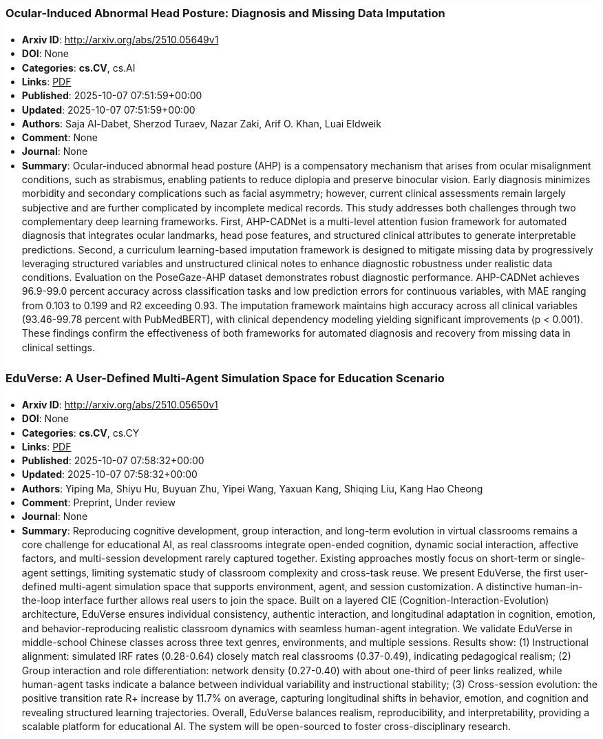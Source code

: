 

### Ocular-Induced Abnormal Head Posture: Diagnosis and Missing Data Imputation
- **Arxiv ID**: http://arxiv.org/abs/2510.05649v1
- **DOI**: None
- **Categories**: **cs.CV**, cs.AI
- **Links**: [PDF](http://arxiv.org/pdf/2510.05649v1)
- **Published**: 2025-10-07 07:51:59+00:00
- **Updated**: 2025-10-07 07:51:59+00:00
- **Authors**: Saja Al-Dabet, Sherzod Turaev, Nazar Zaki, Arif O. Khan, Luai Eldweik
- **Comment**: None
- **Journal**: None
- **Summary**: Ocular-induced abnormal head posture (AHP) is a compensatory mechanism that arises from ocular misalignment conditions, such as strabismus, enabling patients to reduce diplopia and preserve binocular vision. Early diagnosis minimizes morbidity and secondary complications such as facial asymmetry; however, current clinical assessments remain largely subjective and are further complicated by incomplete medical records. This study addresses both challenges through two complementary deep learning frameworks. First, AHP-CADNet is a multi-level attention fusion framework for automated diagnosis that integrates ocular landmarks, head pose features, and structured clinical attributes to generate interpretable predictions. Second, a curriculum learning-based imputation framework is designed to mitigate missing data by progressively leveraging structured variables and unstructured clinical notes to enhance diagnostic robustness under realistic data conditions. Evaluation on the PoseGaze-AHP dataset demonstrates robust diagnostic performance. AHP-CADNet achieves 96.9-99.0 percent accuracy across classification tasks and low prediction errors for continuous variables, with MAE ranging from 0.103 to 0.199 and R2 exceeding 0.93. The imputation framework maintains high accuracy across all clinical variables (93.46-99.78 percent with PubMedBERT), with clinical dependency modeling yielding significant improvements (p < 0.001). These findings confirm the effectiveness of both frameworks for automated diagnosis and recovery from missing data in clinical settings.



### EduVerse: A User-Defined Multi-Agent Simulation Space for Education Scenario
- **Arxiv ID**: http://arxiv.org/abs/2510.05650v1
- **DOI**: None
- **Categories**: **cs.CV**, cs.CY
- **Links**: [PDF](http://arxiv.org/pdf/2510.05650v1)
- **Published**: 2025-10-07 07:58:32+00:00
- **Updated**: 2025-10-07 07:58:32+00:00
- **Authors**: Yiping Ma, Shiyu Hu, Buyuan Zhu, Yipei Wang, Yaxuan Kang, Shiqing Liu, Kang Hao Cheong
- **Comment**: Preprint, Under review
- **Journal**: None
- **Summary**: Reproducing cognitive development, group interaction, and long-term evolution in virtual classrooms remains a core challenge for educational AI, as real classrooms integrate open-ended cognition, dynamic social interaction, affective factors, and multi-session development rarely captured together. Existing approaches mostly focus on short-term or single-agent settings, limiting systematic study of classroom complexity and cross-task reuse. We present EduVerse, the first user-defined multi-agent simulation space that supports environment, agent, and session customization. A distinctive human-in-the-loop interface further allows real users to join the space. Built on a layered CIE (Cognition-Interaction-Evolution) architecture, EduVerse ensures individual consistency, authentic interaction, and longitudinal adaptation in cognition, emotion, and behavior-reproducing realistic classroom dynamics with seamless human-agent integration. We validate EduVerse in middle-school Chinese classes across three text genres, environments, and multiple sessions. Results show: (1) Instructional alignment: simulated IRF rates (0.28-0.64) closely match real classrooms (0.37-0.49), indicating pedagogical realism; (2) Group interaction and role differentiation: network density (0.27-0.40) with about one-third of peer links realized, while human-agent tasks indicate a balance between individual variability and instructional stability; (3) Cross-session evolution: the positive transition rate R+ increase by 11.7% on average, capturing longitudinal shifts in behavior, emotion, and cognition and revealing structured learning trajectories. Overall, EduVerse balances realism, reproducibility, and interpretability, providing a scalable platform for educational AI. The system will be open-sourced to foster cross-disciplinary research.

